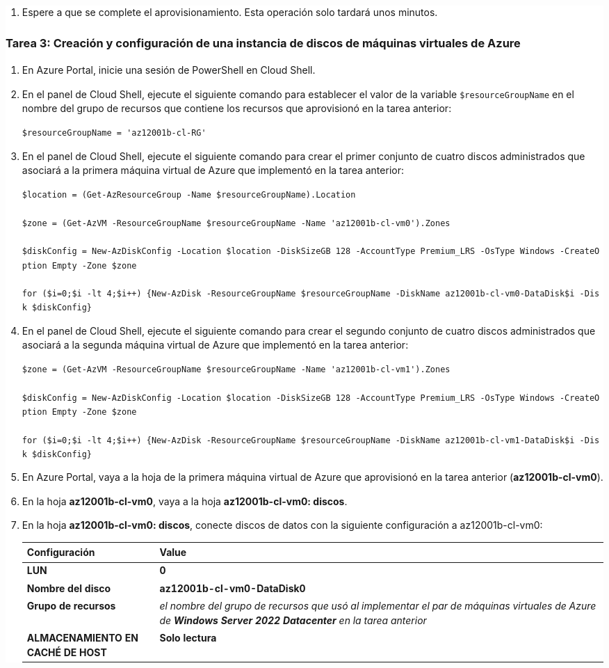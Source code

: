 1. Espere a que se complete el aprovisionamiento. Esta operación solo tardará unos minutos.

### Tarea 3: Creación y configuración de una instancia de discos de máquinas virtuales de Azure

1. En Azure Portal, inicie una sesión de PowerShell en Cloud Shell. 

1. En el panel de Cloud Shell, ejecute el siguiente comando para establecer el valor de la variable `$resourceGroupName` en el nombre del grupo de recursos que contiene los recursos que aprovisionó en la tarea anterior:

    ```
    $resourceGroupName = 'az12001b-cl-RG'
    ```

1. En el panel de Cloud Shell, ejecute el siguiente comando para crear el primer conjunto de cuatro discos administrados que asociará a la primera máquina virtual de Azure que implementó en la tarea anterior:

    ```
    $location = (Get-AzResourceGroup -Name $resourceGroupName).Location
    
    $zone = (Get-AzVM -ResourceGroupName $resourceGroupName -Name 'az12001b-cl-vm0').Zones

    $diskConfig = New-AzDiskConfig -Location $location -DiskSizeGB 128 -AccountType Premium_LRS -OsType Windows -CreateOption Empty -Zone $zone

    for ($i=0;$i -lt 4;$i++) {New-AzDisk -ResourceGroupName $resourceGroupName -DiskName az12001b-cl-vm0-DataDisk$i -Disk $diskConfig}
    ```

1. En el panel de Cloud Shell, ejecute el siguiente comando para crear el segundo conjunto de cuatro discos administrados que asociará a la segunda máquina virtual de Azure que implementó en la tarea anterior:

    ```
    $zone = (Get-AzVM -ResourceGroupName $resourceGroupName -Name 'az12001b-cl-vm1').Zones
    
    $diskConfig = New-AzDiskConfig -Location $location -DiskSizeGB 128 -AccountType Premium_LRS -OsType Windows -CreateOption Empty -Zone $zone
        
    for ($i=0;$i -lt 4;$i++) {New-AzDisk -ResourceGroupName $resourceGroupName -DiskName az12001b-cl-vm1-DataDisk$i -Disk $diskConfig}
    ```

1. En Azure Portal, vaya a la hoja de la primera máquina virtual de Azure que aprovisionó en la tarea anterior (**az12001b-cl-vm0**).

1. En la hoja **az12001b-cl-vm0**, vaya a la hoja **az12001b-cl-vm0: discos**.

1. En la hoja **az12001b-cl-vm0: discos**, conecte discos de datos con la siguiente configuración a az12001b-cl-vm0:
   
   | Configuración | Value |
   |   --    |  --   |
   | **LUN** | **0** |
   | **Nombre del disco** | **az12001b-cl-vm0-DataDisk0** |
   | **Grupo de recursos** | *el nombre del grupo de recursos que usó al implementar el par de máquinas virtuales de Azure de **Windows Server 2022 Datacenter** en la tarea anterior* |
   | **ALMACENAMIENTO EN CACHÉ DE HOST** | **Solo lectura** |
